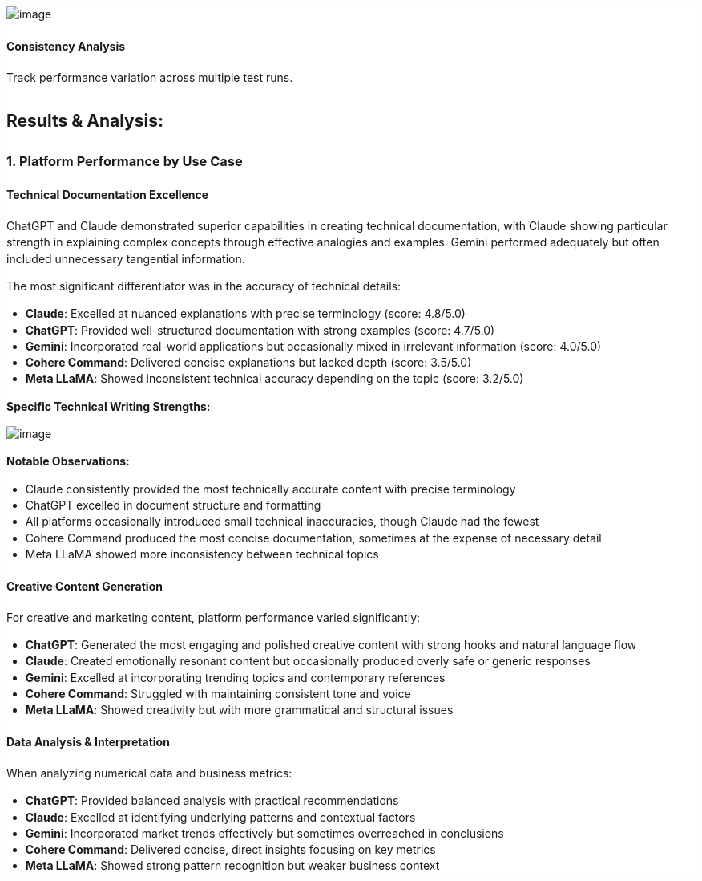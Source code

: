 ![image](https://github.com/user-attachments/assets/23d298c1-25e5-4449-8321-280567ac2f15)

#### **Consistency Analysis**
Track performance variation across multiple test runs.

## **Results & Analysis:**

### **1. Platform Performance by Use Case**

#### **Technical Documentation Excellence**

ChatGPT and Claude demonstrated superior capabilities in creating technical documentation, with Claude showing particular strength in explaining complex concepts through effective analogies and examples. Gemini performed adequately but often included unnecessary tangential information.

The most significant differentiator was in the accuracy of technical details:
- **Claude**: Excelled at nuanced explanations with precise terminology (score: 4.8/5.0)
- **ChatGPT**: Provided well-structured documentation with strong examples (score: 4.7/5.0)
- **Gemini**: Incorporated real-world applications but occasionally mixed in irrelevant information (score: 4.0/5.0)
- **Cohere Command**: Delivered concise explanations but lacked depth (score: 3.5/5.0)
- **Meta LLaMA**: Showed inconsistent technical accuracy depending on the topic (score: 3.2/5.0)

**Specific Technical Writing Strengths:**

![image](https://github.com/user-attachments/assets/0a6c853e-3338-42e9-bbfd-abbd162b2686)

**Notable Observations:**
- Claude consistently provided the most technically accurate content with precise terminology
- ChatGPT excelled in document structure and formatting
- All platforms occasionally introduced small technical inaccuracies, though Claude had the fewest
- Cohere Command produced the most concise documentation, sometimes at the expense of necessary detail
- Meta LLaMA showed more inconsistency between technical topics

#### **Creative Content Generation**

For creative and marketing content, platform performance varied significantly:

- **ChatGPT**: Generated the most engaging and polished creative content with strong hooks and natural language flow
- **Claude**: Created emotionally resonant content but occasionally produced overly safe or generic responses
- **Gemini**: Excelled at incorporating trending topics and contemporary references
- **Cohere Command**: Struggled with maintaining consistent tone and voice
- **Meta LLaMA**: Showed creativity but with more grammatical and structural issues

#### **Data Analysis & Interpretation**

When analyzing numerical data and business metrics:

- **ChatGPT**: Provided balanced analysis with practical recommendations
- **Claude**: Excelled at identifying underlying patterns and contextual factors
- **Gemini**: Incorporated market trends effectively but sometimes overreached in conclusions
- **Cohere Command**: Delivered concise, direct insights focusing on key metrics
- **Meta LLaMA**: Showed strong pattern recognition but weaker business context

